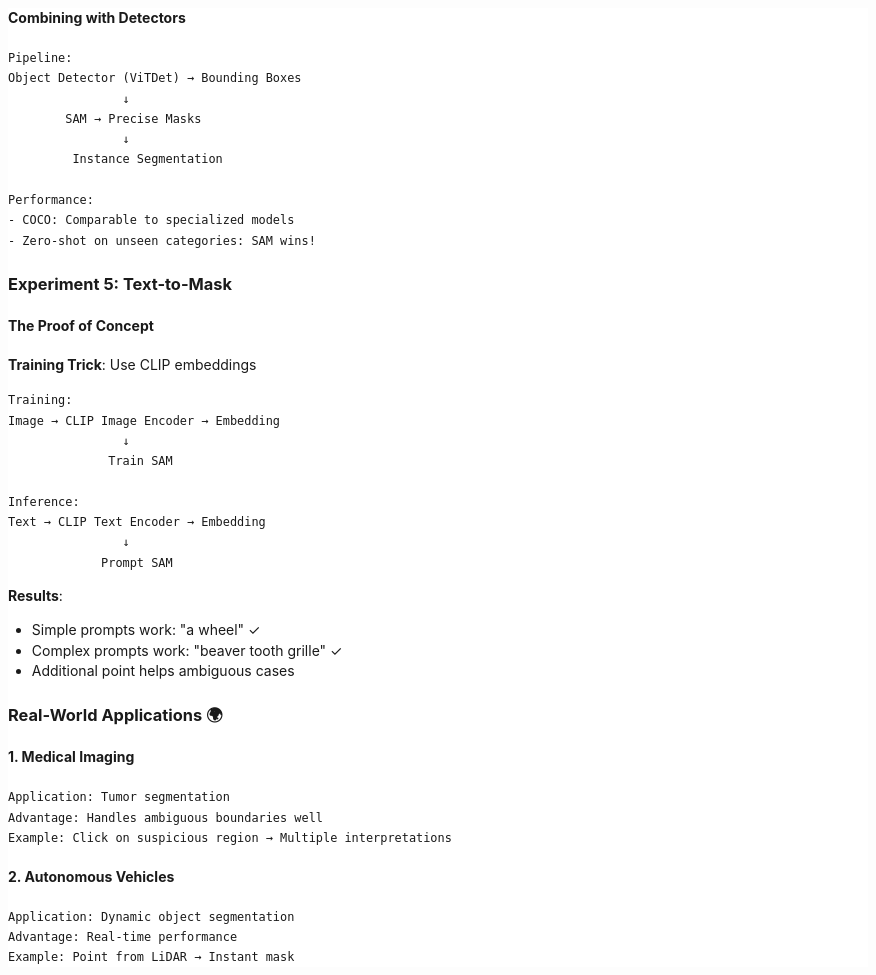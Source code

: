 #### Combining with Detectors

```
Pipeline:
Object Detector (ViTDet) → Bounding Boxes
                ↓
        SAM → Precise Masks
                ↓
         Instance Segmentation

Performance:
- COCO: Comparable to specialized models
- Zero-shot on unseen categories: SAM wins!
```

### Experiment 5: Text-to-Mask

#### The Proof of Concept

**Training Trick**: Use CLIP embeddings

```
Training:
Image → CLIP Image Encoder → Embedding
                ↓
              Train SAM

Inference:
Text → CLIP Text Encoder → Embedding
                ↓
             Prompt SAM
```

**Results**:
- Simple prompts work: "a wheel" ✓
- Complex prompts work: "beaver tooth grille" ✓
- Additional point helps ambiguous cases

### Real-World Applications 🌍

#### 1. Medical Imaging
```
Application: Tumor segmentation
Advantage: Handles ambiguous boundaries well
Example: Click on suspicious region → Multiple interpretations
```

#### 2. Autonomous Vehicles
```
Application: Dynamic object segmentation
Advantage: Real-time performance
Example: Point from LiDAR → Instant mask
```
